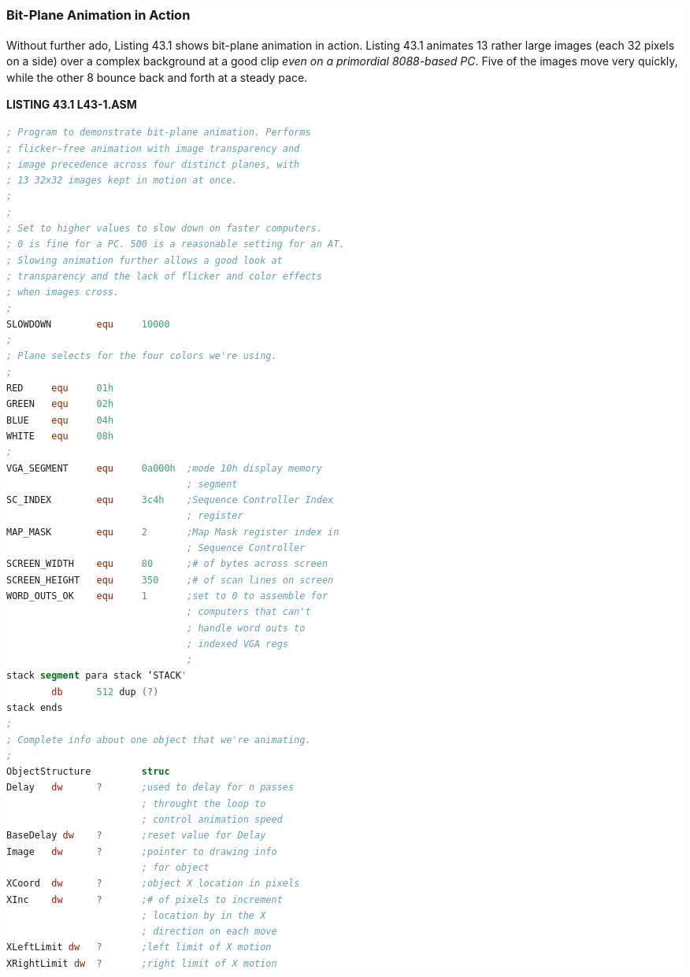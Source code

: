 ### Bit-Plane Animation in Action

Without further ado, Listing 43.1 shows bit-plane animation in action.
Listing 43.1 animates 13 rather large images (each 32 pixels on a side)
over a complex background at a good clip *even on a primordial
8088-based PC*. Five of the images move very quickly, while the other 8
bounce back and forth at a steady pace.

**LISTING 43.1 L43-1.ASM**

```nasm
; Program to demonstrate bit-plane animation. Performs
; flicker-free animation with image transparency and
; image precedence across four distinct planes, with
; 13 32x32 images kept in motion at once.
;
;
; Set to higher values to slow down on faster computers.
; 0 is fine for a PC. 500 is a reasonable setting for an AT.
; Slowing animation further allows a good look at
; transparency and the lack of flicker and color effects
; when images cross.
;
SLOWDOWN        equ     10000
;
; Plane selects for the four colors we're using.
;
RED     equ     01h
GREEN   equ     02h
BLUE    equ     04h
WHITE   equ     08h
;
VGA_SEGMENT     equ     0a000h  ;mode 10h display memory
                                ; segment
SC_INDEX        equ     3c4h    ;Sequence Controller Index
                                ; register
MAP_MASK        equ     2       ;Map Mask register index in
                                ; Sequence Controller
SCREEN_WIDTH    equ     80      ;# of bytes across screen
SCREEN_HEIGHT   equ     350     ;# of scan lines on screen
WORD_OUTS_OK    equ     1       ;set to 0 to assemble for
                                ; computers that can't
                                ; handle word outs to
                                ; indexed VGA regs
                                ;
stack segment para stack ‘STACK'
        db      512 dup (?)
stack ends
;
; Complete info about one object that we're animating.
;
ObjectStructure         struc
Delay   dw      ?       ;used to delay for n passes
                        ; throught the loop to
                        ; control animation speed
BaseDelay dw    ?       ;reset value for Delay
Image   dw      ?       ;pointer to drawing info
                        ; for object
XCoord  dw      ?       ;object X location in pixels
XInc    dw      ?       ;# of pixels to increment
                        ; location by in the X
                        ; direction on each move
XLeftLimit dw   ?       ;left limit of X motion
XRightLimit dw  ?       ;right limit of X motion
```